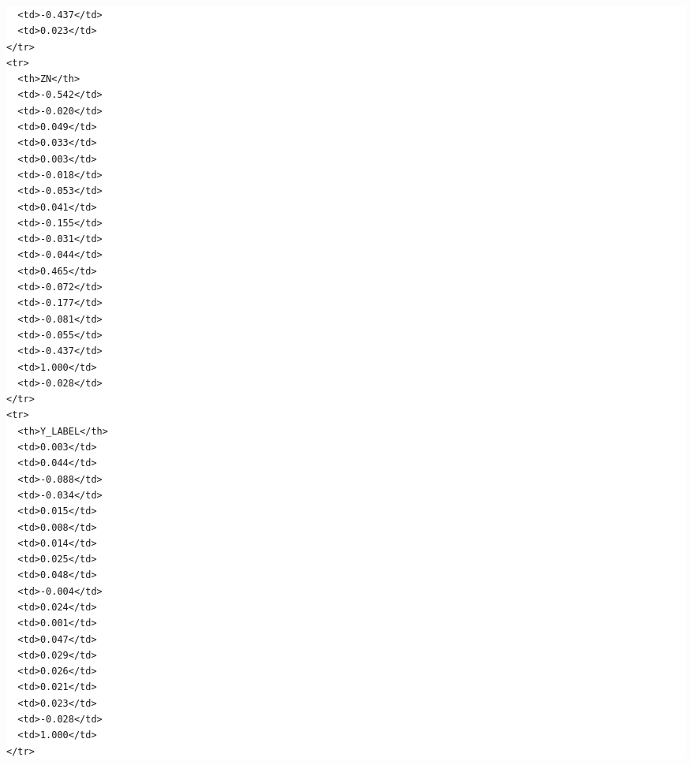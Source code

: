       <td>-0.437</td>
      <td>0.023</td>
    </tr>
    <tr>
      <th>ZN</th>
      <td>-0.542</td>
      <td>-0.020</td>
      <td>0.049</td>
      <td>0.033</td>
      <td>0.003</td>
      <td>-0.018</td>
      <td>-0.053</td>
      <td>0.041</td>
      <td>-0.155</td>
      <td>-0.031</td>
      <td>-0.044</td>
      <td>0.465</td>
      <td>-0.072</td>
      <td>-0.177</td>
      <td>-0.081</td>
      <td>-0.055</td>
      <td>-0.437</td>
      <td>1.000</td>
      <td>-0.028</td>
    </tr>
    <tr>
      <th>Y_LABEL</th>
      <td>0.003</td>
      <td>0.044</td>
      <td>-0.088</td>
      <td>-0.034</td>
      <td>0.015</td>
      <td>0.008</td>
      <td>0.014</td>
      <td>0.025</td>
      <td>0.048</td>
      <td>-0.004</td>
      <td>0.024</td>
      <td>0.001</td>
      <td>0.047</td>
      <td>0.029</td>
      <td>0.026</td>
      <td>0.021</td>
      <td>0.023</td>
      <td>-0.028</td>
      <td>1.000</td>
    </tr>
  </tbody>
</table>
</div>
      <button class="colab-df-convert" onclick="convertToInteractive('df-aafc0b08-0fd8-4efc-a487-83b08782af1b')"
              title="Convert this dataframe to an interactive table."
              style="display:none;">
